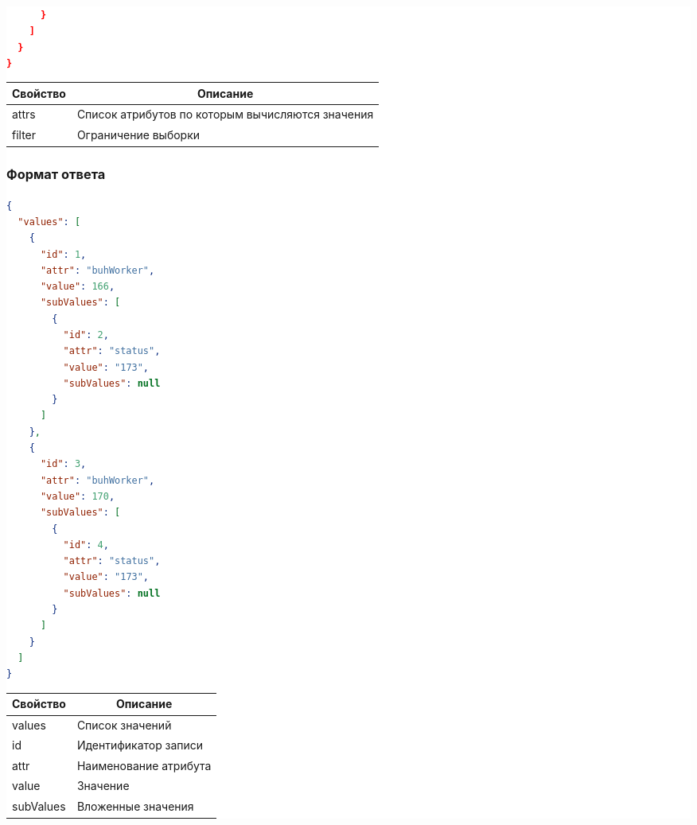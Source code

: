 ```json
      }
    ]
  }
}
```

| Свойство | Описание                                         |
|----------|--------------------------------------------------|
| attrs    | Список атрибутов по которым вычисляются значения |
| filter   | Ограничение выборки                              |

### Формат ответа

```json
{
  "values": [
    {
      "id": 1,
      "attr": "buhWorker",
      "value": 166,
      "subValues": [
        {
          "id": 2,
          "attr": "status",
          "value": "173",
          "subValues": null
        }
      ]
    },
    {
      "id": 3,
      "attr": "buhWorker",
      "value": 170,
      "subValues": [
        {
          "id": 4,
          "attr": "status",
          "value": "173",
          "subValues": null
        }
      ]
    }
  ]
}
```

| Свойство  | Описание              |
|-----------|-----------------------|
| values    | Список значений       | 
| id        | Идентификатор записи  |
| attr      | Наименование атрибута |
| value     | Значение              |
| subValues | Вложенные значения    |

